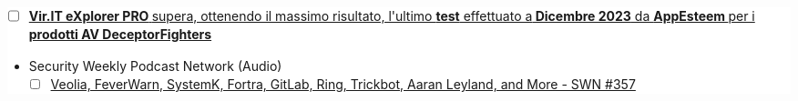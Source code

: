   - [ ] [<strong>Vir.IT eXplorer PRO</strong><strong> </strong>supera, ottenendo il massimo risultato, l'ultimo <strong>test</strong> effettuato a<strong> Dicembre 2023</strong> da <strong>AppEsteem </strong>per i <strong>prodotti AV DeceptorFighters</strong>](http://www.tgsoft.it/italy/news_archivio.asp?id=1508)
- Security Weekly Podcast Network (Audio)
  - [ ] [Veolia, FeverWarn, SystemK, Fortra, GitLab, Ring, Trickbot, Aaran Leyland, and More - SWN #357](http://podcast.securityweekly.com/veolia-feverwarn-systemk-fortra-gitlab-ring-trickbot-aaran-leyland-and-more-swn-357)
